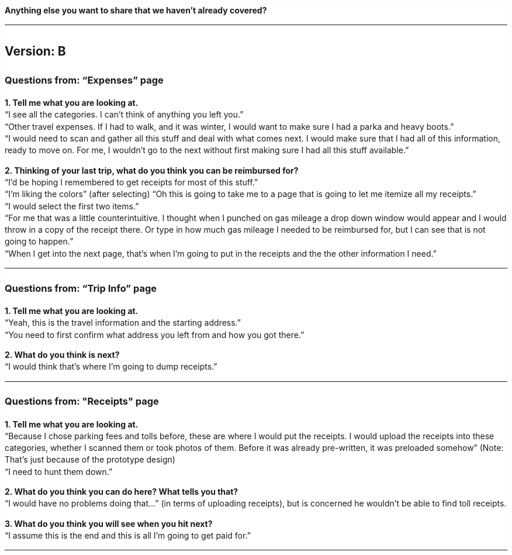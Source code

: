**Anything else you want to share that we haven’t already covered?**

---

## Version: B

### Questions from: “Expenses” page

**1. Tell me what you are looking at.**  
“I see all the categories. I can’t think of anything you left you.”  
“Other travel expenses. If I had to walk, and it was winter, I would want to make sure I had a parka and heavy boots.”  
“I would need to scan and gather all this stuff and deal with what comes next. I would make sure that I had all of this information, ready to move on. For me, I wouldn’t go to the next without first making sure I had all this stuff available.”

**2. Thinking of your last trip, what do you think you can be reimbursed for?**  
“I’d be hoping I remembered to get receipts for most of this stuff.”  
“I’m liking the colors” (after selecting) “Oh this is going to take me to a page that is going to let me itemize all my receipts.”  
“I would select the first two items.”  
“For me that was a little counterintuitive. I thought when I punched on gas mileage a drop down window would appear and I would throw in a copy of the receipt there. Or type in how much gas mileage I needed to be reimbursed for, but I can see that is not going to happen.”  
“When I get into the next page, that’s when I’m going to put in the receipts and the the other information I need.”

---

### Questions from: “Trip Info” page

**1. Tell me what you are looking at.**  
“Yeah, this is the travel information and the starting address.”  
“You need to first confirm what address you left from and how you got there.”

**2. What do you think is next?**  
“I would think that’s where I’m going to dump receipts.”

---

### Questions from: "Receipts" page

**1. Tell me what you are looking at.**  
“Because I chose parking fees and tolls before, these are where I would put the receipts. I would upload the receipts into these categories, whether I scanned them or took photos of them. Before it was already pre-written, it was preloaded somehow” (Note: That’s just because of the prototype design)  
“I need to hunt them down.”

**2. What do you think you can do here? What tells you that?**  
“I would have no problems doing that…” (in terms of uploading receipts), but is concerned he wouldn’t be able to find toll receipts.

**3. What do you think you will see when you hit next?**  
“I assume this is the end and this is all I’m going to get paid for.”

---